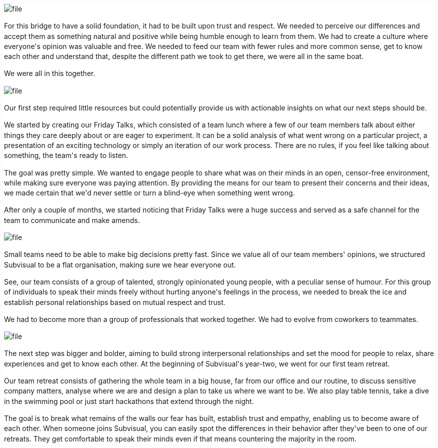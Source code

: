 ![file](https://subvisual.s3.amazonaws.com/blog/post_image/102/image-1458578277695.jpg)

For this bridge to have a solid foundation, it had to be built upon trust and respect. We needed to perceive our differences and accept them as something natural and positive while being humble enough to learn from them. We had to create a culture where everyone's opinion was valuable and free. We needed to feed our team with fewer rules and more common sense, get to know each other and understand that, despite the different path we took to get there, we were all in the same boat. 

We were all in this together. 


![file](https://subvisual.s3.amazonaws.com/blog/post_image/103/image-1458578285660.jpg)

Our first step required  little resources but could potentially provide us with actionable insights on what our next steps should be. 

We started by creating our Friday Talks, which consisted of a team lunch where a few of our team members talk about either things they care deeply about or are eager to experiment. It can be a solid analysis of what went wrong on a particular project, a presentation of an exciting technology or simply an iteration of our work process. There are no rules, if you feel like talking about something, the team's ready to listen. 

The goal was pretty simple. We wanted to engage people to share what was on their minds in an open, censor-free environment, while making sure everyone was paying attention. By providing the means for our team to present their concerns and their ideas, we made certain that we'd never settle or turn a blind-eye when something went wrong. 

After only a couple of months, we started noticing that Friday Talks were a huge success and served as a safe channel for the team to communicate and make amends.


![file](https://subvisual.s3.amazonaws.com/blog/post_image/104/image-1458578298541.jpg)

Small teams need to be able to make big decisions pretty fast. Since we value all of our team members' opinions, we structured Subvisual to be a flat organisation, making sure we hear everyone out. 

See, our team consists of a group of talented, strongly opinionated young people, with a peculiar sense of humour. For this group of individuals to speak their minds freely without hurting anyone's feelings in the process, we needed to break the ice and establish personal relationships based on mutual respect and trust. 

We had to become more than a group of professionals that worked together. We had to evolve from coworkers to teammates. 


![file](https://subvisual.s3.amazonaws.com/blog/post_image/105/image-1458578308816.jpg)

The next step was bigger and bolder, aiming to build strong interpersonal relationships and set the mood for people to relax, share experiences and get to know each other. At the beginning of Subvisual's year-two, we went for our first team retreat.

Our team retreat consists of gathering the whole team in a big house, far from our office and our routine, to discuss sensitive company matters, analyse where we are and design a plan to take us where we want to be. We also play table tennis, take a dive in the swimming pool or just start hackathons that extend through the night. 

The goal is to break what remains of the walls our fear has built, establish trust and empathy, enabling us to become aware of each other. When someone joins Subvisual, you can easily spot the differences in their behavior after they've been to one of our retreats. They get comfortable to speak their minds even if that means countering the majority in the room. 
